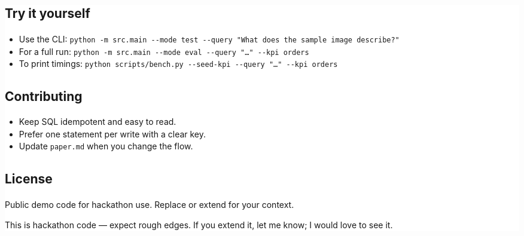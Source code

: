 
## Try it yourself
- Use the CLI: `python -m src.main --mode test --query "What does the sample image describe?"`
- For a full run: `python -m src.main --mode eval --query "…" --kpi orders`
- To print timings: `python scripts/bench.py --seed-kpi --query "…" --kpi orders`


## Contributing
- Keep SQL idempotent and easy to read.
- Prefer one statement per write with a clear key.
- Update `paper.md` when you change the flow.


## License
Public demo code for hackathon use. Replace or extend for your context.

This is hackathon code — expect rough edges. If you extend it, let me know; I would love to see it.
